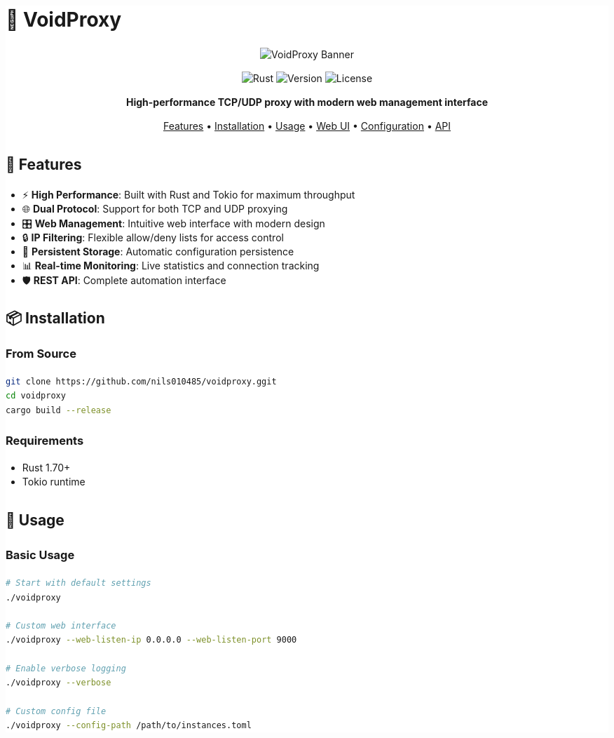 # 🌌 VoidProxy

<div align="center">

<img src="https://cdn.angelkarlsson.eu/persist/voidproxy/logo.png" alt="VoidProxy Banner" width="800">

![Rust](https://img.shields.io/badge/rust-%23000000.svg?style=for-the-badge&logo=rust&logoColor=white)
![Version](https://img.shields.io/badge/version-0.1.0-blue.svg?style=for-the-badge)
![License](https://img.shields.io/badge/license-MIT-green.svg?style=for-the-badge)

**High-performance TCP/UDP proxy with modern web management interface**

[Features](#-features) • [Installation](#-installation) • [Usage](#-usage) • [Web UI](#-web-ui) • [Configuration](#-configuration) • [API](#-api)

</div>

## 🚀 Features

- ⚡ **High Performance**: Built with Rust and Tokio for maximum throughput
- 🌐 **Dual Protocol**: Support for both TCP and UDP proxying
- 🎛️ **Web Management**: Intuitive web interface with modern design
- 🔒 **IP Filtering**: Flexible allow/deny lists for access control
- 💾 **Persistent Storage**: Automatic configuration persistence
- 📊 **Real-time Monitoring**: Live statistics and connection tracking
- 🛡️ **REST API**: Complete automation interface

## 📦 Installation

### From Source

```bash
git clone https://github.com/nils010485/voidproxy.ggit
cd voidproxy
cargo build --release
```

### Requirements

- Rust 1.70+
- Tokio runtime

## 🎯 Usage

### Basic Usage

```bash
# Start with default settings
./voidproxy

# Custom web interface
./voidproxy --web-listen-ip 0.0.0.0 --web-listen-port 9000

# Enable verbose logging
./voidproxy --verbose

# Custom config file
./voidproxy --config-path /path/to/instances.toml
```
